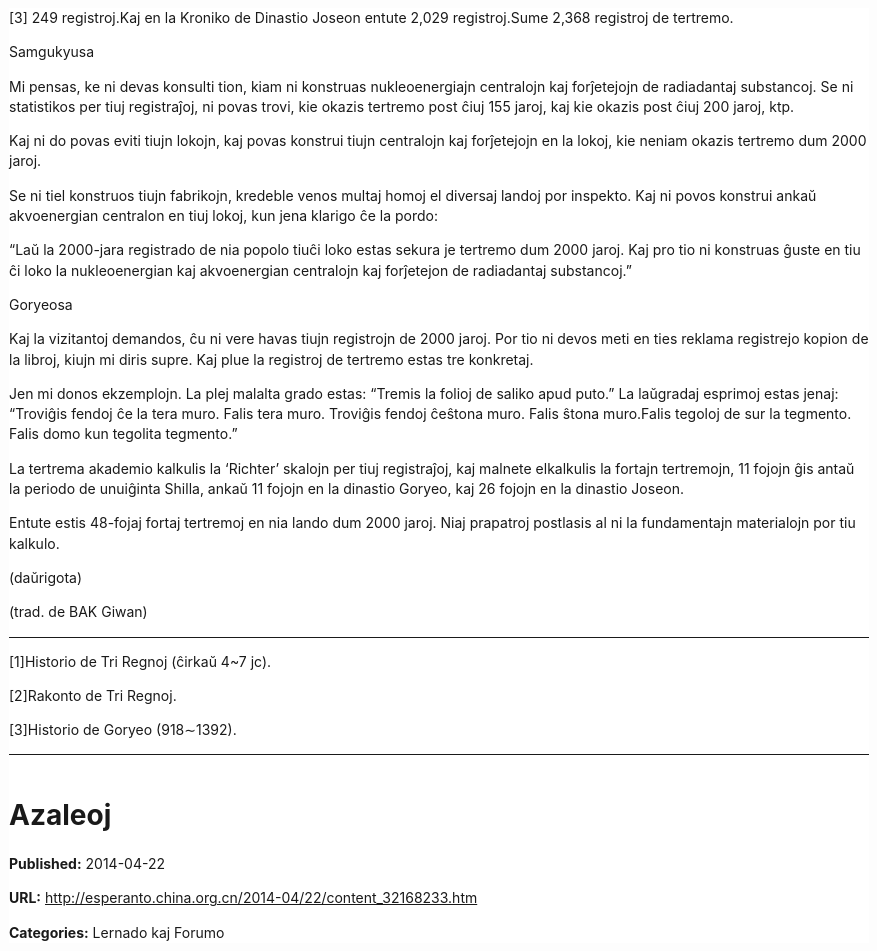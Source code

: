 [3] 249 registroj.Kaj en la Kroniko de Dinastio Joseon entute 2,029 registroj.Sume 2,368 registroj de tertremo.

Samgukyusa

Mi pensas, ke ni devas konsulti tion, kiam ni konstruas nukleoenergiajn centralojn kaj forĵetejojn de radiadantaj substancoj. Se ni statistikos per tiuj registraĵoj, ni povas trovi, kie okazis tertremo post ĉiuj 155 jaroj, kaj kie okazis post ĉiuj 200 jaroj, ktp.

Kaj ni do povas eviti tiujn lokojn, kaj povas konstrui tiujn centralojn kaj forĵetejojn en la lokoj, kie neniam okazis tertremo dum 2000 jaroj.

Se ni tiel konstruos tiujn fabrikojn, kredeble venos multaj homoj el diversaj landoj por inspekto. Kaj ni povos konstrui ankaŭ akvoenergian centralon en tiuj lokoj, kun jena klarigo ĉe la pordo:

“Laŭ la 2000-jara registrado de nia popolo tiuĉi loko estas sekura je tertremo dum 2000 jaroj. Kaj pro tio ni konstruas ĝuste en tiu ĉi loko la nukleoenergian kaj akvoenergian centralojn kaj forĵetejon de radiadantaj substancoj.”

Goryeosa

Kaj la vizitantoj demandos, ĉu ni vere havas tiujn registrojn de 2000 jaroj. Por tio ni devos meti en ties reklama registrejo kopion de la libroj, kiujn mi diris supre. Kaj plue la registroj de tertremo estas tre konkretaj.

Jen mi donos ekzemplojn. La plej malalta grado estas: “Tremis la folioj de saliko apud puto.” La laŭgradaj esprimoj estas jenaj: “Troviĝis fendoj ĉe la tera muro. Falis tera muro. Troviĝis fendoj ĉeŝtona muro. Falis ŝtona muro.Falis tegoloj de sur la tegmento. Falis domo kun tegolita tegmento.”

La tertrema akademio kalkulis la ‘Richter’ skalojn per tiuj registraĵoj, kaj malnete elkalkulis la fortajn tertremojn, 11 fojojn ĝis antaŭ la periodo de unuiĝinta Shilla, ankaŭ 11 fojojn en la dinastio Goryeo, kaj 26 fojojn en la dinastio Joseon.

Entute estis 48-fojaj fortaj tertremoj en nia lando dum 2000 jaroj. Niaj prapatroj postlasis al ni la fundamentajn materialojn por tiu kalkulo.

(daŭrigota)

(trad. de BAK Giwan)

--------------------------------------------------------------------------------

[1]Historio de Tri Regnoj (ĉirkaŭ 4~7 jc).

[2]Rakonto de Tri Regnoj.

[3]Historio de Goryeo (918∼1392).


---

# Azaleoj

**Published:** 2014-04-22

**URL:** http://esperanto.china.org.cn/2014-04/22/content_32168233.htm

**Categories:** Lernado kaj Forumo

